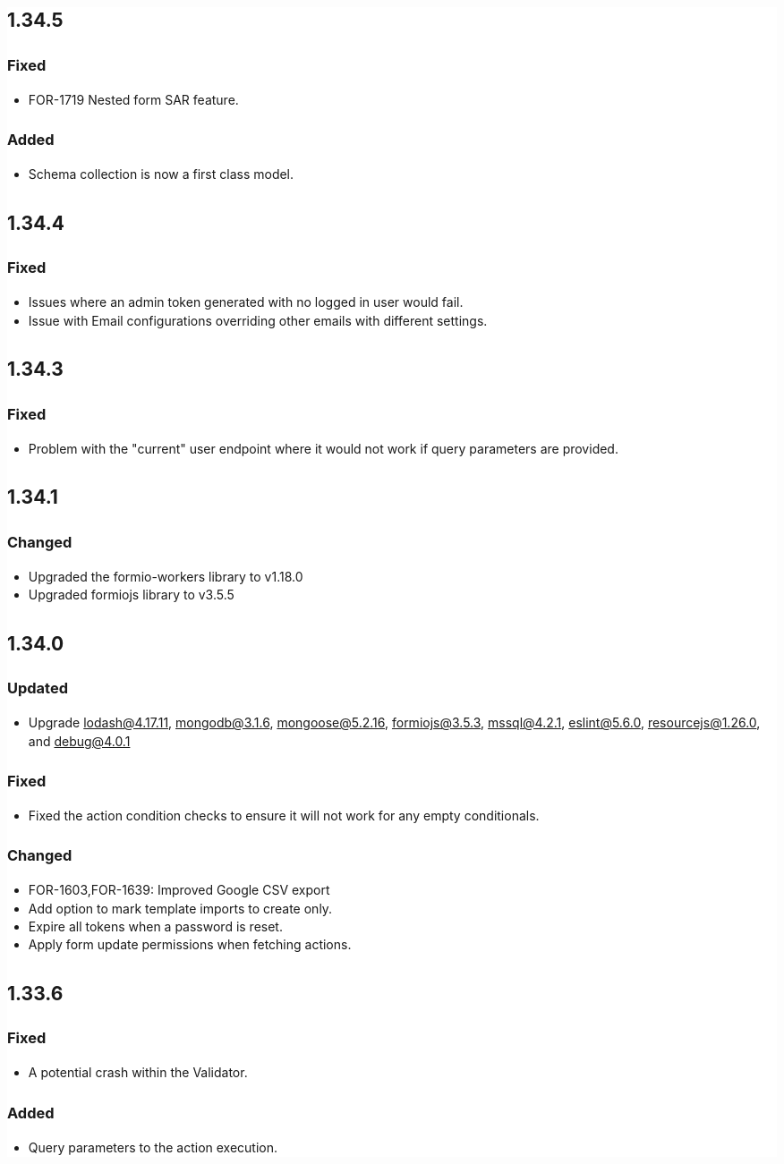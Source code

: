 ## 1.34.5
### Fixed
 - FOR-1719 Nested form SAR feature.

### Added
 - Schema collection is now a first class model.

## 1.34.4
### Fixed
 - Issues where an admin token generated with no logged in user would fail.
 - Issue with Email configurations overriding other emails with different settings.

## 1.34.3
### Fixed
 - Problem with the "current" user endpoint where it would not work if query parameters are provided.

## 1.34.1
### Changed
 - Upgraded the formio-workers library to v1.18.0
 - Upgraded formiojs library to v3.5.5

## 1.34.0
### Updated
 - Upgrade lodash@4.17.11, mongodb@3.1.6, mongoose@5.2.16, formiojs@3.5.3, mssql@4.2.1, eslint@5.6.0, resourcejs@1.26.0, and debug@4.0.1

### Fixed
 - Fixed the action condition checks to ensure it will not work for any empty conditionals.

### Changed
 - FOR-1603,FOR-1639: Improved Google CSV export
 - Add option to mark template imports to create only.
 - Expire all tokens when a password is reset.
 - Apply form update permissions when fetching actions.

## 1.33.6
### Fixed
 - A potential crash within the Validator.

### Added
 - Query parameters to the action execution.
